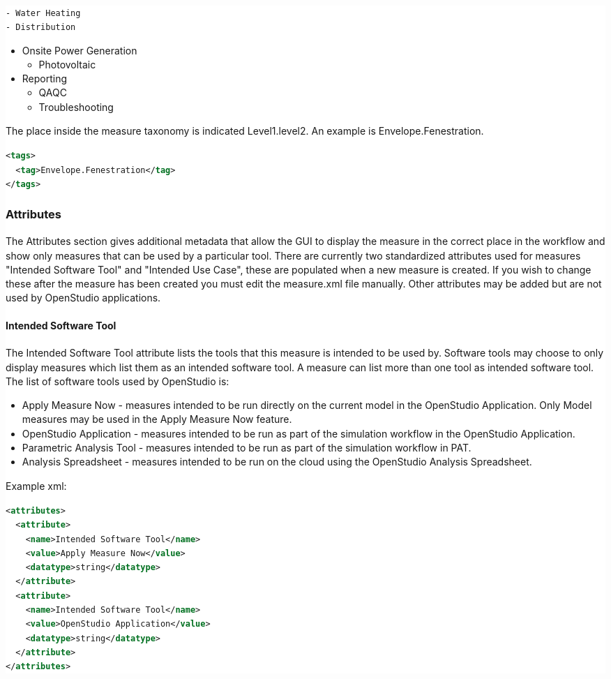     - Water Heating
    - Distribution
- Onsite Power Generation
    - Photovoltaic
- Reporting
    - QAQC
    - Troubleshooting

The place inside the measure taxonomy is indicated Level1.level2. An example is Envelope.Fenestration.

```xml
<tags>
  <tag>Envelope.Fenestration</tag>
</tags>
```

### Attributes
The Attributes section gives additional metadata that allow the GUI to display the measure in the correct place in the workflow and show only measures that can be used by a particular tool. There are currently two standardized attributes used for measures "Intended Software Tool" and "Intended Use Case", these are populated when a new measure is created. If you wish to change these after the measure has been created you must edit the measure.xml file manually. Other attributes may be added but are not used by OpenStudio applications.



#### Intended Software Tool
The Intended Software Tool attribute lists the tools that this measure is intended to be used by. Software tools may choose to only display measures which list them as an intended software tool. A measure can list more than one tool as intended software tool. The list of software tools used by OpenStudio is:

*   Apply Measure Now - measures intended to be run directly on the current model in the OpenStudio Application. Only Model measures may be used in the Apply Measure Now feature.
*   OpenStudio Application - measures intended to be run as part of the simulation workflow in the OpenStudio Application.
*   Parametric Analysis Tool - measures intended to be run as part of the simulation workflow in PAT.
*   Analysis Spreadsheet - measures intended to be run on the cloud using the OpenStudio Analysis Spreadsheet.



Example xml:

```xml
<attributes>
  <attribute>
    <name>Intended Software Tool</name>
    <value>Apply Measure Now</value>
    <datatype>string</datatype>
  </attribute>
  <attribute>
    <name>Intended Software Tool</name>
    <value>OpenStudio Application</value>
    <datatype>string</datatype>
  </attribute>
</attributes>
```

